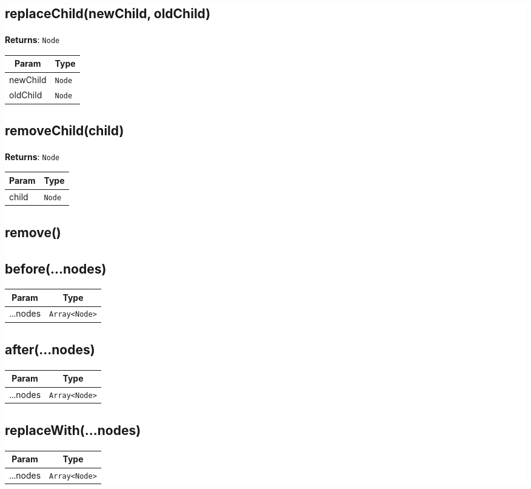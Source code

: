 <a name="node-replacechild" id="node-replacechild"></a>

## replaceChild(newChild, oldChild)
**Returns**: `Node`  

| Param | Type |
| --- | --- |
| newChild | `Node` | 
| oldChild | `Node` | 



<a name="node-removechild" id="node-removechild"></a>

## removeChild(child)
**Returns**: `Node`  

| Param | Type |
| --- | --- |
| child | `Node` | 



<a name="node-remove" id="node-remove"></a>

## remove()


<a name="node-before" id="node-before"></a>

## before(...nodes)

| Param | Type |
| --- | --- |
| ...nodes | `Array<Node>` | 



<a name="node-after" id="node-after"></a>

## after(...nodes)

| Param | Type |
| --- | --- |
| ...nodes | `Array<Node>` | 



<a name="node-replacewith" id="node-replacewith"></a>

## replaceWith(...nodes)

| Param | Type |
| --- | --- |
| ...nodes | `Array<Node>` | 
